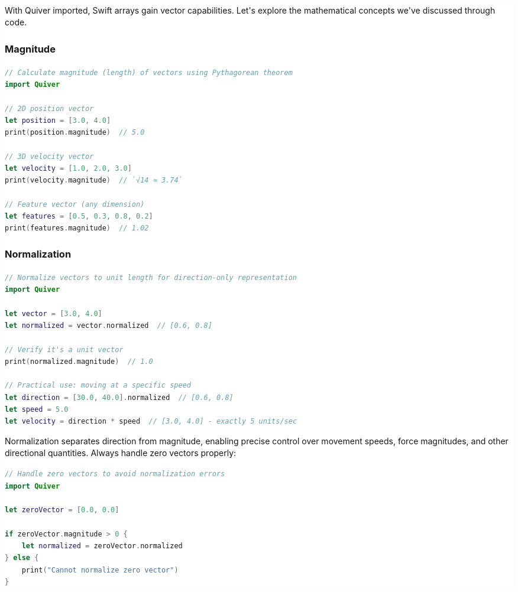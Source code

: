 With Quiver imported, Swift arrays gain vector capabilities. Let's explore the mathematical concepts we've discussed through code.

### Magnitude

```swift
// Calculate magnitude (length) of vectors using Pythagorean theorem
import Quiver

// 2D position vector
let position = [3.0, 4.0]
print(position.magnitude)  // 5.0

// 3D velocity vector
let velocity = [1.0, 2.0, 3.0]
print(velocity.magnitude)  // `√14 ≈ 3.74`

// Feature vector (any dimension)
let features = [0.5, 0.3, 0.8, 0.2]
print(features.magnitude)  // 1.02
```

### Normalization

```swift
// Normalize vectors to unit length for direction-only representation
import Quiver

let vector = [3.0, 4.0]
let normalized = vector.normalized  // [0.6, 0.8]

// Verify it's a unit vector
print(normalized.magnitude)  // 1.0

// Practical use: moving at a specific speed
let direction = [30.0, 40.0].normalized  // [0.6, 0.8]
let speed = 5.0
let velocity = direction * speed  // [3.0, 4.0] - exactly 5 units/sec
```

Normalization separates direction from magnitude, enabling precise control over movement speeds, force magnitudes, and other directional quantities. Always handle zero vectors properly:

```swift
// Handle zero vectors to avoid normalization errors
import Quiver

let zeroVector = [0.0, 0.0]

if zeroVector.magnitude > 0 {
    let normalized = zeroVector.normalized
} else {
    print("Cannot normalize zero vector")
}
```
